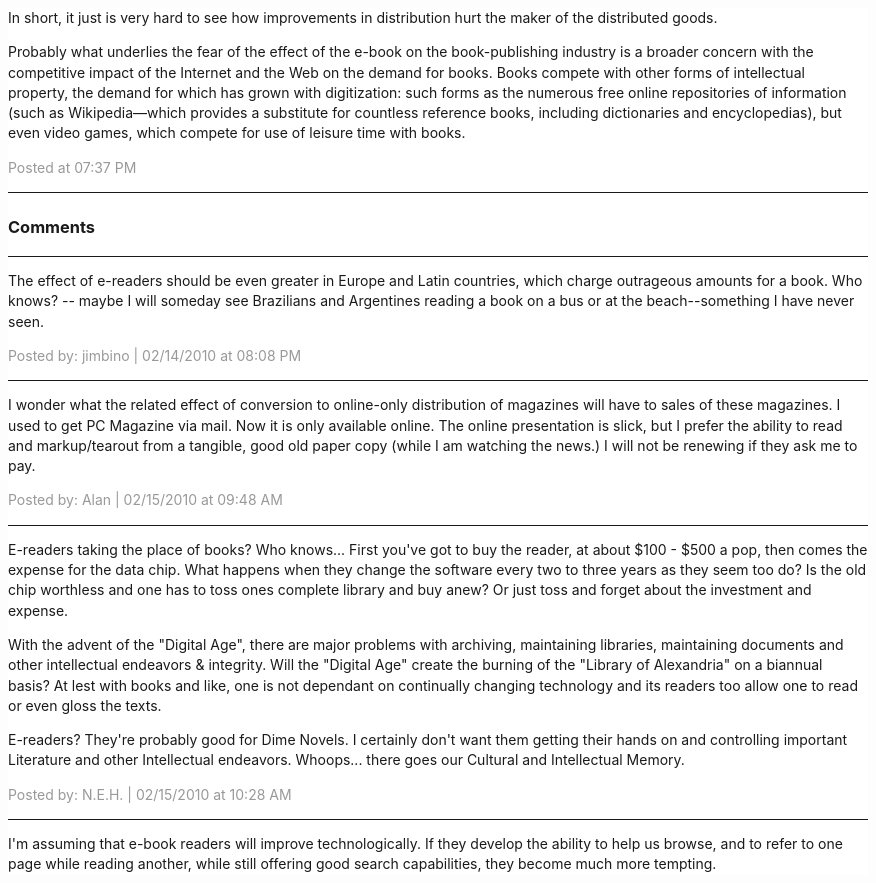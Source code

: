 In short, it just is very hard to see how improvements in distribution hurt the maker of the distributed goods.

Probably what underlies the fear of the effect of the e-book on the book-publishing industry is a broader concern with the competitive impact of the Internet and the Web on the demand for books. Books compete with other forms of intellectual property, the demand for which has grown with digitization: such forms as the numerous free online repositories of information (such as Wikipedia—which provides a substitute for countless reference books, including dictionaries and encyclopedias), but even video games, which compete for use of leisure time with books.

<span style="color:#999">Posted at 07:37 PM</span>



---

### Comments

---

The effect of e-readers should be even greater in Europe and Latin countries, which charge outrageous amounts for a book. Who knows? -- maybe I will someday see Brazilians and Argentines reading a book on a bus or at the beach--something I have never seen.

<span style="color:#999">Posted by: jimbino | 02/14/2010 at 08:08 PM</span>

---

I wonder what the related effect of conversion to online-only distribution of magazines will have to sales of these magazines.  I used to get PC Magazine via mail.  Now it is only available online.  The online presentation is slick, but I prefer the ability to read and markup/tearout from a tangible, good old paper copy (while I am watching the news.)  I will not be renewing if they ask me to pay.

<span style="color:#999">Posted by: Alan | 02/15/2010 at 09:48 AM</span>

---

E-readers taking the place of books? Who knows... First you've got to buy the reader, at about $100 - $500 a pop, then comes the expense for the data chip. What happens when they change the software every two to three years as they seem too do? Is the old chip worthless and one has to toss ones complete library and buy anew? Or just toss and forget about the investment and expense.

With the advent of the "Digital Age", there are major problems with archiving, maintaining libraries, maintaining documents and other intellectual endeavors & integrity. Will the "Digital Age" create the burning of the "Library of Alexandria" on a biannual basis? At lest with books and like, one is not dependant on continually changing technology and its readers too allow one to read or even gloss the texts.

E-readers? They're probably good for Dime Novels. I certainly don't want them getting their hands on and controlling important Literature and other Intellectual endeavors. Whoops... there goes our Cultural and Intellectual Memory.     

<span style="color:#999">Posted by: N.E.H.   | 02/15/2010 at 10:28 AM</span>

---

I'm assuming that e-book readers will improve technologically. If they develop the ability to help us browse, and to refer to one page while reading another, while still offering good search capabilities, they become much more tempting.
